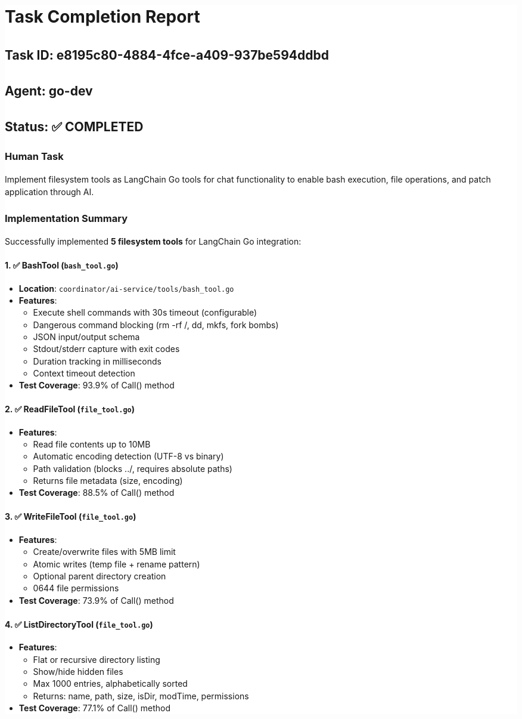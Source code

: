 # Task Completion Report

## Task ID: e8195c80-4884-4fce-a409-937be594ddbd
## Agent: go-dev
## Status: ✅ COMPLETED

### Human Task
Implement filesystem tools as LangChain Go tools for chat functionality to enable bash execution, file operations, and patch application through AI.

### Implementation Summary

Successfully implemented **5 filesystem tools** for LangChain Go integration:

#### 1. ✅ BashTool (`bash_tool.go`)
- **Location**: `coordinator/ai-service/tools/bash_tool.go`
- **Features**:
  - Execute shell commands with 30s timeout (configurable)
  - Dangerous command blocking (rm -rf /, dd, mkfs, fork bombs)
  - JSON input/output schema
  - Stdout/stderr capture with exit codes
  - Duration tracking in milliseconds
  - Context timeout detection
- **Test Coverage**: 93.9% of Call() method

#### 2. ✅ ReadFileTool (`file_tool.go`)
- **Features**:
  - Read file contents up to 10MB
  - Automatic encoding detection (UTF-8 vs binary)
  - Path validation (blocks ../, requires absolute paths)
  - Returns file metadata (size, encoding)
- **Test Coverage**: 88.5% of Call() method

#### 3. ✅ WriteFileTool (`file_tool.go`)
- **Features**:
  - Create/overwrite files with 5MB limit
  - Atomic writes (temp file + rename pattern)
  - Optional parent directory creation
  - 0644 file permissions
- **Test Coverage**: 73.9% of Call() method

#### 4. ✅ ListDirectoryTool (`file_tool.go`)
- **Features**:
  - Flat or recursive directory listing
  - Show/hide hidden files
  - Max 1000 entries, alphabetically sorted
  - Returns: name, path, size, isDir, modTime, permissions
- **Test Coverage**: 77.1% of Call() method
